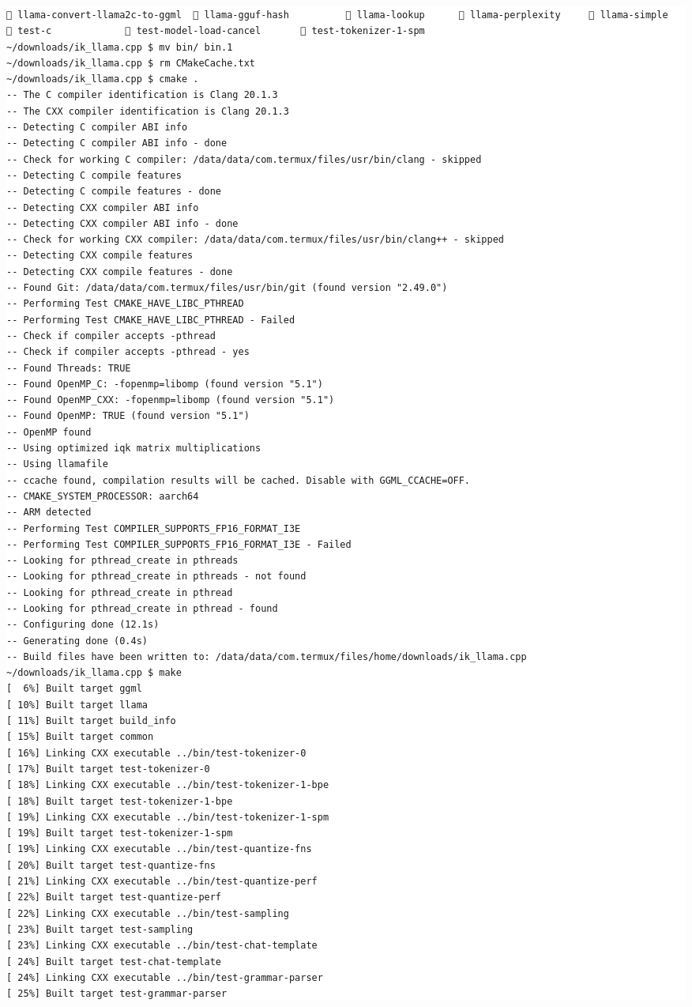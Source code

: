 ```
 llama-convert-llama2c-to-ggml   llama-gguf-hash           llama-lookup       llama-perplexity      llama-simple            test-c              test-model-load-cancel        test-tokenizer-1-spm
~/downloads/ik_llama.cpp $ mv bin/ bin.1
~/downloads/ik_llama.cpp $ rm CMakeCache.txt 
~/downloads/ik_llama.cpp $ cmake .
-- The C compiler identification is Clang 20.1.3
-- The CXX compiler identification is Clang 20.1.3
-- Detecting C compiler ABI info
-- Detecting C compiler ABI info - done
-- Check for working C compiler: /data/data/com.termux/files/usr/bin/clang - skipped
-- Detecting C compile features
-- Detecting C compile features - done
-- Detecting CXX compiler ABI info
-- Detecting CXX compiler ABI info - done
-- Check for working CXX compiler: /data/data/com.termux/files/usr/bin/clang++ - skipped
-- Detecting CXX compile features
-- Detecting CXX compile features - done
-- Found Git: /data/data/com.termux/files/usr/bin/git (found version "2.49.0")
-- Performing Test CMAKE_HAVE_LIBC_PTHREAD
-- Performing Test CMAKE_HAVE_LIBC_PTHREAD - Failed
-- Check if compiler accepts -pthread
-- Check if compiler accepts -pthread - yes
-- Found Threads: TRUE
-- Found OpenMP_C: -fopenmp=libomp (found version "5.1")
-- Found OpenMP_CXX: -fopenmp=libomp (found version "5.1")
-- Found OpenMP: TRUE (found version "5.1")
-- OpenMP found
-- Using optimized iqk matrix multiplications
-- Using llamafile
-- ccache found, compilation results will be cached. Disable with GGML_CCACHE=OFF.
-- CMAKE_SYSTEM_PROCESSOR: aarch64
-- ARM detected
-- Performing Test COMPILER_SUPPORTS_FP16_FORMAT_I3E
-- Performing Test COMPILER_SUPPORTS_FP16_FORMAT_I3E - Failed
-- Looking for pthread_create in pthreads
-- Looking for pthread_create in pthreads - not found
-- Looking for pthread_create in pthread
-- Looking for pthread_create in pthread - found
-- Configuring done (12.1s)
-- Generating done (0.4s)
-- Build files have been written to: /data/data/com.termux/files/home/downloads/ik_llama.cpp
~/downloads/ik_llama.cpp $ make 
[  6%] Built target ggml
[ 10%] Built target llama
[ 11%] Built target build_info
[ 15%] Built target common
[ 16%] Linking CXX executable ../bin/test-tokenizer-0
[ 17%] Built target test-tokenizer-0
[ 18%] Linking CXX executable ../bin/test-tokenizer-1-bpe
[ 18%] Built target test-tokenizer-1-bpe
[ 19%] Linking CXX executable ../bin/test-tokenizer-1-spm
[ 19%] Built target test-tokenizer-1-spm
[ 19%] Linking CXX executable ../bin/test-quantize-fns
[ 20%] Built target test-quantize-fns
[ 21%] Linking CXX executable ../bin/test-quantize-perf
[ 22%] Built target test-quantize-perf
[ 22%] Linking CXX executable ../bin/test-sampling
[ 23%] Built target test-sampling
[ 23%] Linking CXX executable ../bin/test-chat-template
[ 24%] Built target test-chat-template
[ 24%] Linking CXX executable ../bin/test-grammar-parser
[ 25%] Built target test-grammar-parser
```